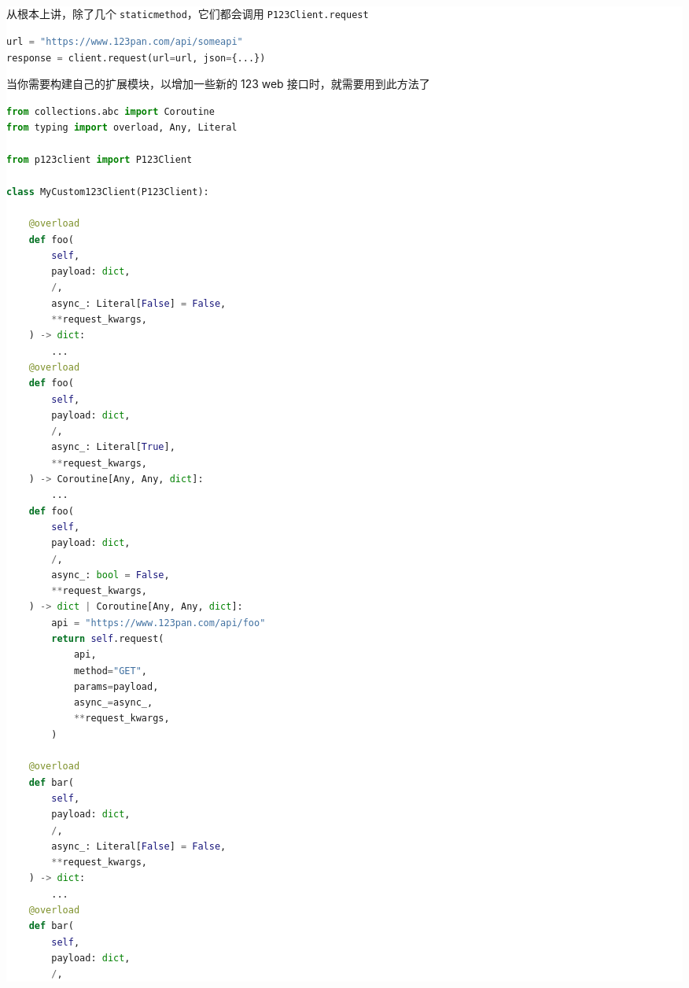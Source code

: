 从根本上讲，除了几个 `staticmethod`，它们都会调用 `P123Client.request`

```python
url = "https://www.123pan.com/api/someapi"
response = client.request(url=url, json={...})
```

当你需要构建自己的扩展模块，以增加一些新的 123 web 接口时，就需要用到此方法了

```python
from collections.abc import Coroutine
from typing import overload, Any, Literal

from p123client import P123Client

class MyCustom123Client(P123Client):

    @overload
    def foo(
        self, 
        payload: dict, 
        /, 
        async_: Literal[False] = False, 
        **request_kwargs, 
    ) -> dict:
        ...
    @overload
    def foo(
        self, 
        payload: dict, 
        /, 
        async_: Literal[True], 
        **request_kwargs, 
    ) -> Coroutine[Any, Any, dict]:
        ...
    def foo(
        self, 
        payload: dict, 
        /, 
        async_: bool = False, 
        **request_kwargs, 
    ) -> dict | Coroutine[Any, Any, dict]:
        api = "https://www.123pan.com/api/foo"
        return self.request(
            api, 
            method="GET", 
            params=payload, 
            async_=async_, 
            **request_kwargs, 
        )

    @overload
    def bar(
        self, 
        payload: dict, 
        /, 
        async_: Literal[False] = False, 
        **request_kwargs, 
    ) -> dict:
        ...
    @overload
    def bar(
        self, 
        payload: dict, 
        /, 
```